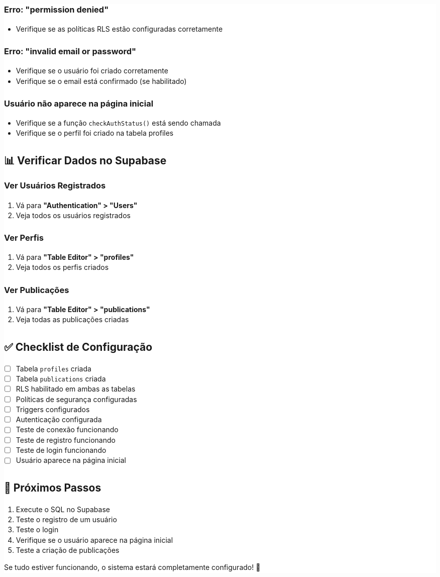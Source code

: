 ### Erro: "permission denied"
- Verifique se as políticas RLS estão configuradas corretamente

### Erro: "invalid email or password"
- Verifique se o usuário foi criado corretamente
- Verifique se o email está confirmado (se habilitado)

### Usuário não aparece na página inicial
- Verifique se a função `checkAuthStatus()` está sendo chamada
- Verifique se o perfil foi criado na tabela profiles

## 📊 Verificar Dados no Supabase

### Ver Usuários Registrados
1. Vá para **"Authentication" > "Users"**
2. Veja todos os usuários registrados

### Ver Perfis
1. Vá para **"Table Editor" > "profiles"**
2. Veja todos os perfis criados

### Ver Publicações
1. Vá para **"Table Editor" > "publications"**
2. Veja todas as publicações criadas

## ✅ Checklist de Configuração

- [ ] Tabela `profiles` criada
- [ ] Tabela `publications` criada
- [ ] RLS habilitado em ambas as tabelas
- [ ] Políticas de segurança configuradas
- [ ] Triggers configurados
- [ ] Autenticação configurada
- [ ] Teste de conexão funcionando
- [ ] Teste de registro funcionando
- [ ] Teste de login funcionando
- [ ] Usuário aparece na página inicial

## 🎯 Próximos Passos

1. Execute o SQL no Supabase
2. Teste o registro de um usuário
3. Teste o login
4. Verifique se o usuário aparece na página inicial
5. Teste a criação de publicações

Se tudo estiver funcionando, o sistema estará completamente configurado! 🎉 
